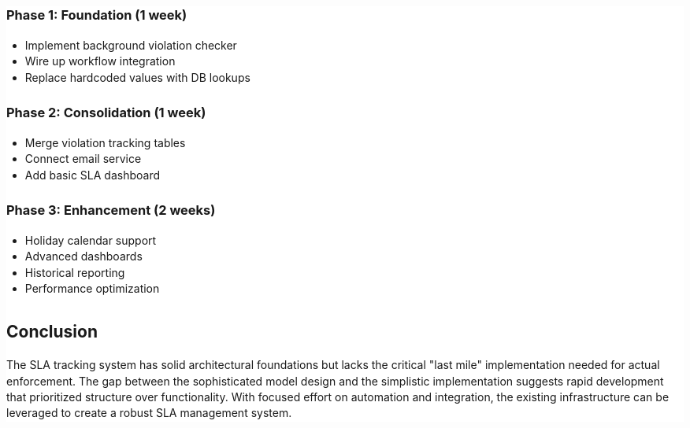 ### Phase 1: Foundation (1 week)
- Implement background violation checker
- Wire up workflow integration
- Replace hardcoded values with DB lookups

### Phase 2: Consolidation (1 week)
- Merge violation tracking tables
- Connect email service
- Add basic SLA dashboard

### Phase 3: Enhancement (2 weeks)
- Holiday calendar support
- Advanced dashboards
- Historical reporting
- Performance optimization

## Conclusion

The SLA tracking system has solid architectural foundations but lacks the critical "last mile" implementation needed for actual enforcement. The gap between the sophisticated model design and the simplistic implementation suggests rapid development that prioritized structure over functionality. With focused effort on automation and integration, the existing infrastructure can be leveraged to create a robust SLA management system.